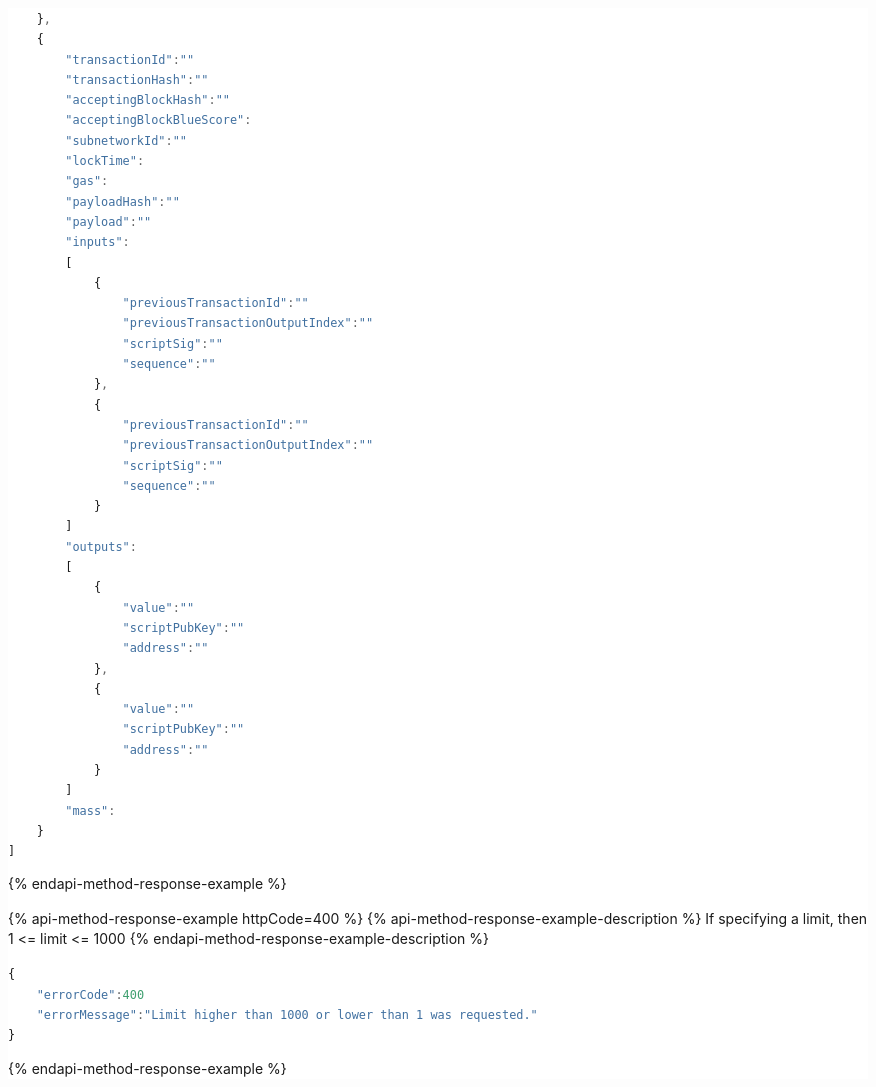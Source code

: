 ```javascript
    },
    {
        "transactionId":""
        "transactionHash":""
        "acceptingBlockHash":""
        "acceptingBlockBlueScore":
        "subnetworkId":""
        "lockTime":
        "gas":
        "payloadHash":""
        "payload":""
        "inputs":
        [
            {
                "previousTransactionId":""
                "previousTransactionOutputIndex":""
                "scriptSig":""
                "sequence":""
            },
            {
                "previousTransactionId":""
                "previousTransactionOutputIndex":""
                "scriptSig":""
                "sequence":""
            }
        ]
        "outputs":
        [
            {
                "value":""
                "scriptPubKey":""
                "address":""
            },
            {
                "value":""
                "scriptPubKey":""
                "address":""
            }
        ]
        "mass":
    }
]
```
{% endapi-method-response-example %}

{% api-method-response-example httpCode=400 %}
{% api-method-response-example-description %}
If specifying a limit, then 1 &lt;= limit &lt;= 1000
{% endapi-method-response-example-description %}

```javascript
{
    "errorCode":400
    "errorMessage":"Limit higher than 1000 or lower than 1 was requested."
}
```
{% endapi-method-response-example %}
